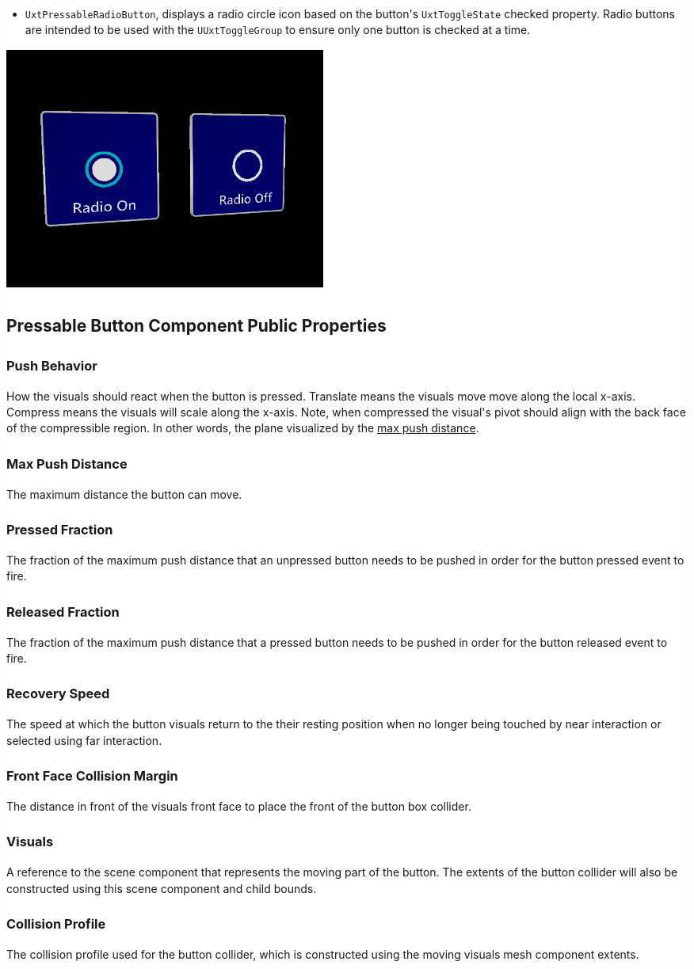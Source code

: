 - `UxtPressableRadioButton`, displays a radio circle icon based on the button's `UxtToggleState` checked property. Radio buttons are intended to be used with the `UUxtToggleGroup` to ensure only one button is checked at a time.

![Button with actor radio feature](images/PressableButton/ButtonActorRadio.png)

## Pressable Button Component Public Properties

### Push Behavior
How the visuals should react when the button is pressed. Translate means the visuals move move along the local x-axis. Compress means the visuals will scale along the x-axis. Note, when compressed the visual's pivot should align with the back face of the compressible region. In other words, the plane visualized by the [max push distance](#max-push-distance).

### Max Push Distance
The maximum distance the button can move.

### Pressed Fraction
The fraction of the maximum push distance that an unpressed button needs to be pushed in order for the button pressed event to fire.

### Released Fraction
The fraction of the maximum push distance that a pressed button needs to be pushed in order for the button released event to fire.

### Recovery Speed
The speed at which the button visuals return to the their resting position when no longer being touched by near interaction or selected using far interaction.

### Front Face Collision Margin
The distance in front of the visuals front face to place the front of the button box collider.

### Visuals
A reference to the scene component that represents the moving part of the button. The extents of the button collider will also be constructed using this scene component and child bounds.

### Collision Profile
The collision profile used for the button collider, which is constructed using the moving visuals mesh component extents.